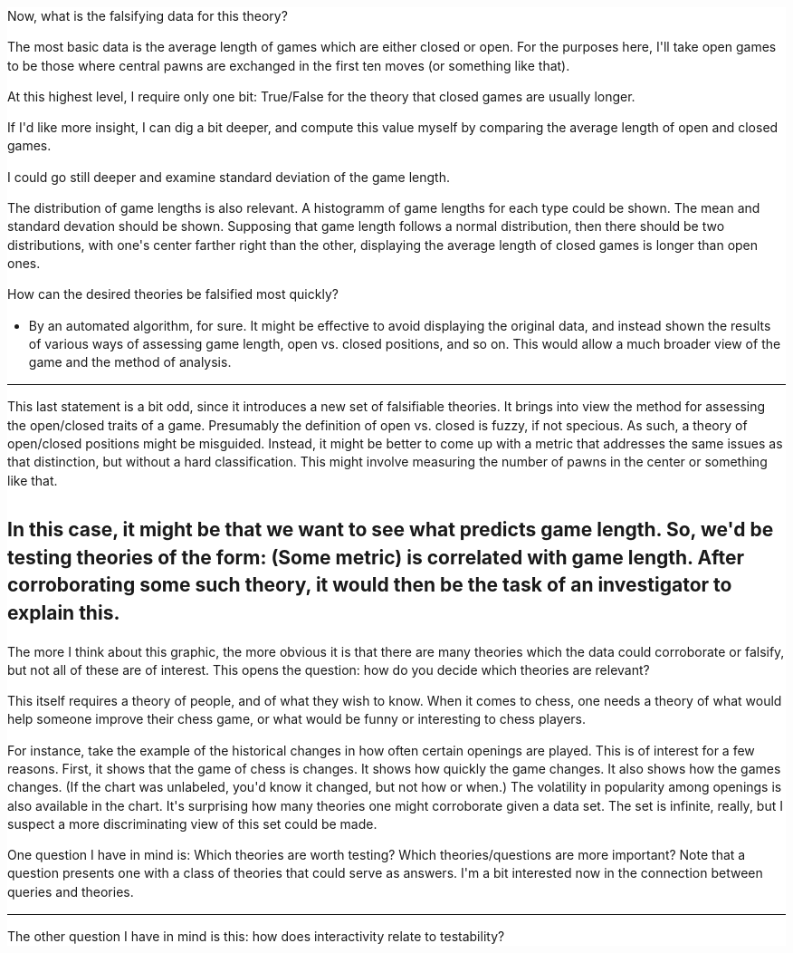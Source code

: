 Now, what is the falsifying data for this theory? 

The most basic data is the average length of games which are either closed or open. For the purposes here, I'll take open games to be those where central pawns are exchanged in the first ten moves (or something like that). 

At this highest level, I require only one bit: True/False for the theory that closed games are usually longer. 

If I'd like more insight, I can dig a bit deeper, and compute this value myself by comparing the average length of open and closed games. 

I could go still deeper and examine standard deviation of the game length. 

The distribution of game lengths is also relevant. A histogramm of game lengths for each type could be shown. The mean and standard devation should be shown. Supposing that game length follows a normal distribution, then there should be two distributions, with one's center farther right than the other, displaying the average length of closed games is longer than open ones. 

How can the desired theories be falsified most quickly? 
 - By an automated algorithm, for sure. It might be effective to avoid displaying the original data, and instead shown the results of various ways of assessing game length, open vs. closed positions, and so on. This would allow a much broader view of the game and the method of analysis. 

--- 
This last statement is a bit odd, since it introduces a new set of falsifiable theories. It brings into view the method for assessing the open/closed traits of a game. Presumably the definition of open vs. closed is fuzzy, if not specious. As such, a theory of open/closed positions might be misguided. Instead, it might be better to come up with a metric that addresses the same issues as that distinction, but without a hard classification. This might involve measuring the number of pawns in the center or something like that. 

In this case, it might be that we want to see what predicts game length. So, we'd be testing theories of the form: (Some metric) is correlated with game length. After corroborating some such theory, it would then be the task of an investigator to explain this. 
---
The more I think about this graphic, the more obvious it is that there are many theories which the data could corroborate or falsify, but not all of these are of interest. This opens the question: how do you decide which theories are relevant?

This itself requires a theory of people, and of what they wish to know. When it comes to chess, one needs a theory of what would help someone improve their chess game, or what would be funny or interesting to chess players. 

For instance, take the example of the historical changes in how often certain openings are played. This is of interest for a few reasons. First, it shows that the game of chess is changes. It shows how quickly the game changes. It also shows how the games changes. (If the chart was unlabeled, you'd know it changed, but not how or when.) The volatility in popularity among openings is also available in the chart. It's surprising how many theories one might corroborate given a data set. The set is infinite, really, but I suspect a more discriminating view of this set could be made. 

One question I have in mind is: Which theories are worth testing? Which theories/questions are more important? Note that a question presents one with a class of theories that could serve as answers. I'm a bit interested now in the connection between queries and theories. 

---
The other question I have in mind is this: how does interactivity relate to testability? 
